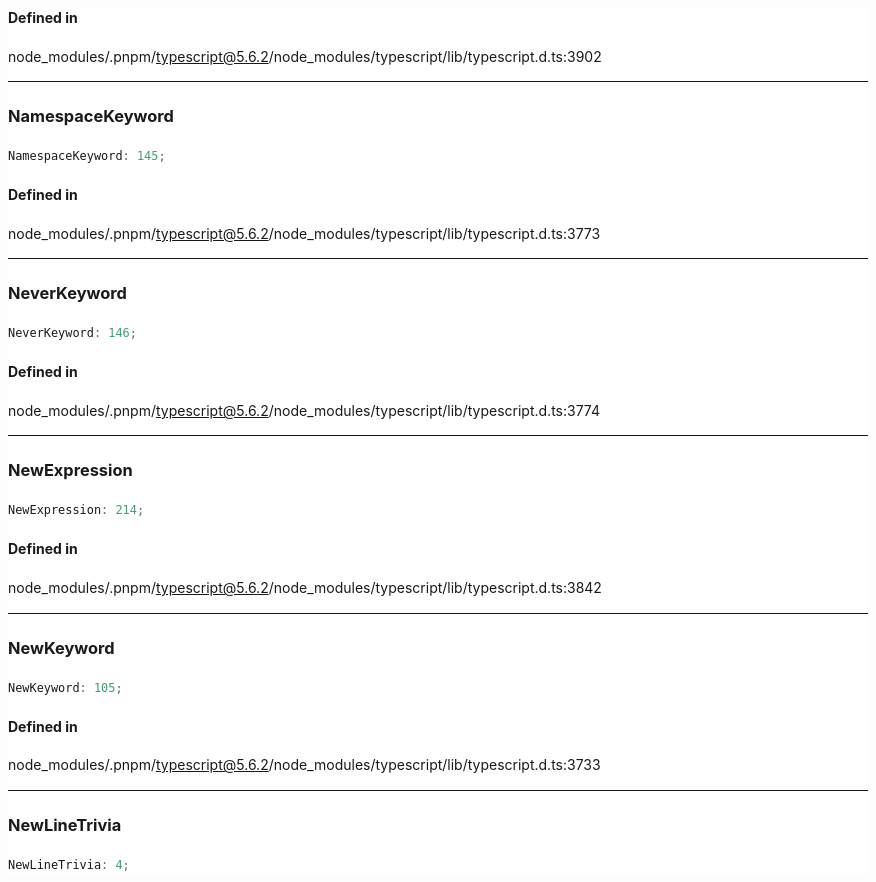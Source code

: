 #### Defined in

node\_modules/.pnpm/typescript@5.6.2/node\_modules/typescript/lib/typescript.d.ts:3902

***

### NamespaceKeyword

```ts
NamespaceKeyword: 145;
```

#### Defined in

node\_modules/.pnpm/typescript@5.6.2/node\_modules/typescript/lib/typescript.d.ts:3773

***

### NeverKeyword

```ts
NeverKeyword: 146;
```

#### Defined in

node\_modules/.pnpm/typescript@5.6.2/node\_modules/typescript/lib/typescript.d.ts:3774

***

### NewExpression

```ts
NewExpression: 214;
```

#### Defined in

node\_modules/.pnpm/typescript@5.6.2/node\_modules/typescript/lib/typescript.d.ts:3842

***

### NewKeyword

```ts
NewKeyword: 105;
```

#### Defined in

node\_modules/.pnpm/typescript@5.6.2/node\_modules/typescript/lib/typescript.d.ts:3733

***

### NewLineTrivia

```ts
NewLineTrivia: 4;
```
